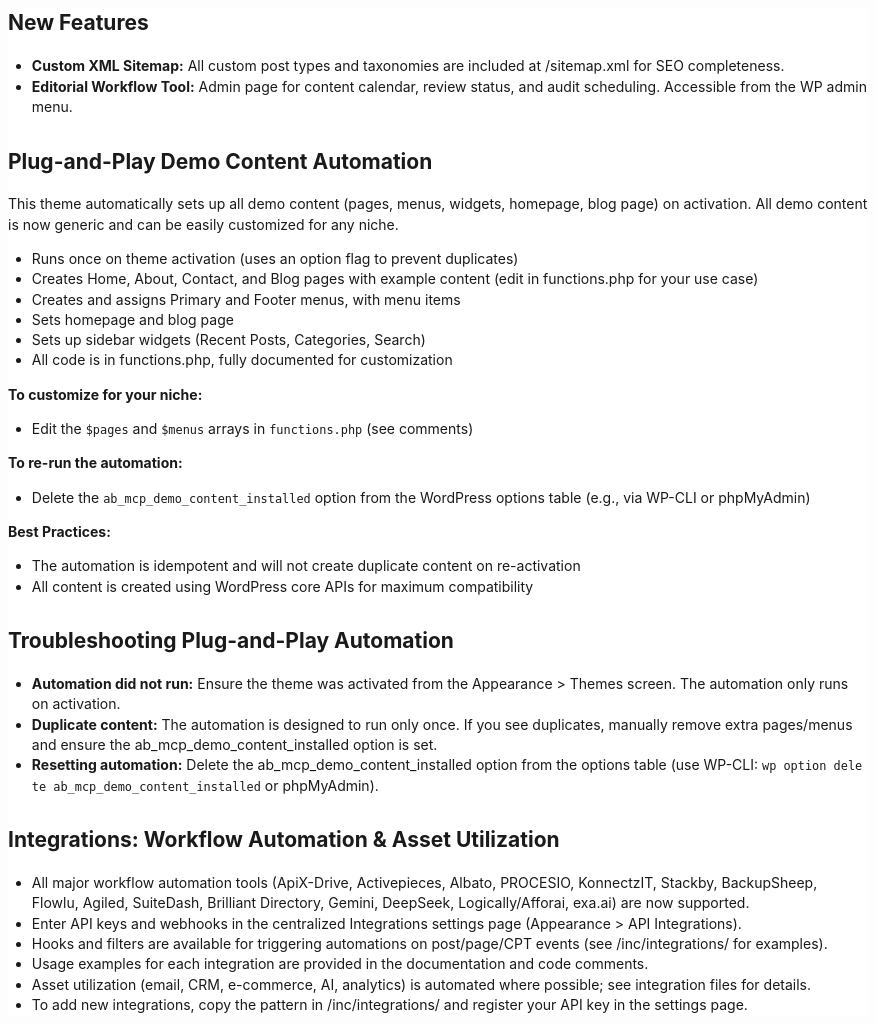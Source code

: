 ## New Features

- **Custom XML Sitemap:** All custom post types and taxonomies are included at /sitemap.xml for SEO completeness.
- **Editorial Workflow Tool:** Admin page for content calendar, review status, and audit scheduling. Accessible from the WP admin menu.

## Plug-and-Play Demo Content Automation

This theme automatically sets up all demo content (pages, menus, widgets, homepage, blog page) on activation. All demo content is now generic and can be easily customized for any niche.

- Runs once on theme activation (uses an option flag to prevent duplicates)
- Creates Home, About, Contact, and Blog pages with example content (edit in functions.php for your use case)
- Creates and assigns Primary and Footer menus, with menu items
- Sets homepage and blog page
- Sets up sidebar widgets (Recent Posts, Categories, Search)
- All code is in functions.php, fully documented for customization

**To customize for your niche:**

- Edit the `$pages` and `$menus` arrays in `functions.php` (see comments)

**To re-run the automation:**

- Delete the `ab_mcp_demo_content_installed` option from the WordPress options table (e.g., via WP-CLI or phpMyAdmin)

**Best Practices:**

- The automation is idempotent and will not create duplicate content on re-activation
- All content is created using WordPress core APIs for maximum compatibility

## Troubleshooting Plug-and-Play Automation

- **Automation did not run:** Ensure the theme was activated from the Appearance > Themes screen. The automation only runs on activation.
- **Duplicate content:** The automation is designed to run only once. If you see duplicates, manually remove extra pages/menus and ensure the ab_mcp_demo_content_installed option is set.
- **Resetting automation:** Delete the ab_mcp_demo_content_installed option from the options table (use WP-CLI: `wp option delete ab_mcp_demo_content_installed` or phpMyAdmin).

## Integrations: Workflow Automation & Asset Utilization

- All major workflow automation tools (ApiX-Drive, Activepieces, Albato, PROCESIO, KonnectzIT, Stackby, BackupSheep, Flowlu, Agiled, SuiteDash, Brilliant Directory, Gemini, DeepSeek, Logically/Afforai, exa.ai) are now supported.
- Enter API keys and webhooks in the centralized Integrations settings page (Appearance > API Integrations).
- Hooks and filters are available for triggering automations on post/page/CPT events (see /inc/integrations/ for examples).
- Usage examples for each integration are provided in the documentation and code comments.
- Asset utilization (email, CRM, e-commerce, AI, analytics) is automated where possible; see integration files for details.
- To add new integrations, copy the pattern in /inc/integrations/ and register your API key in the settings page.
